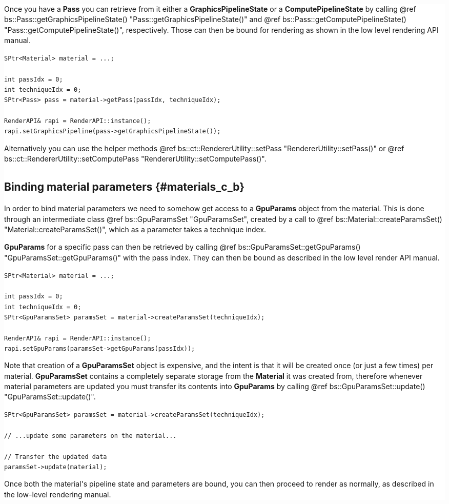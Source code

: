 Once you have a **Pass** you can retrieve from it either a **GraphicsPipelineState** or a **ComputePipelineState** by calling @ref bs::Pass::getGraphicsPipelineState() "Pass::getGraphicsPipelineState()" and @ref bs::Pass::getComputePipelineState() "Pass::getComputePipelineState()", respectively. Those can then be bound for rendering as shown in the low level rendering API manual.

~~~~~~~~~~~~~{.cpp}
SPtr<Material> material = ...;

int passIdx = 0;
int techniqueIdx = 0;
SPtr<Pass> pass = material->getPass(passIdx, techniqueIdx);

RenderAPI& rapi = RenderAPI::instance();
rapi.setGraphicsPipeline(pass->getGraphicsPipelineState());
~~~~~~~~~~~~~

Alternatively you can use the helper methods @ref bs::ct::RendererUtility::setPass "RendererUtility::setPass()" or @ref bs::ct::RendererUtility::setComputePass "RendererUtility::setComputePass()".

## Binding material parameters {#materials_c_b}
In order to bind material parameters we need to somehow get access to a **GpuParams** object from the material. This is done through an intermediate class @ref bs::GpuParamsSet "GpuParamsSet", created by a call to @ref bs::Material::createParamsSet() "Material::createParamsSet()", which as a parameter takes a technique index.

**GpuParams** for a specific pass can then be retrieved by calling @ref bs::GpuParamsSet::getGpuParams() "GpuParamsSet::getGpuParams()" with the pass index. They can then be bound as described in the low level render API manual.

~~~~~~~~~~~~~{.cpp}
SPtr<Material> material = ...;

int passIdx = 0;
int techniqueIdx = 0;
SPtr<GpuParamsSet> paramsSet = material->createParamsSet(techniqueIdx);

RenderAPI& rapi = RenderAPI::instance();
rapi.setGpuParams(paramsSet->getGpuParams(passIdx));
~~~~~~~~~~~~~

Note that creation of a **GpuParamsSet** object is expensive, and the intent is that it will be created once (or just a few times) per material. **GpuParamsSet** contains a completely separate storage from the **Material** it was created from, therefore whenever material parameters are updated you must transfer its contents into **GpuParams** by calling @ref bs::GpuParamsSet::update() "GpuParamsSet::update()".

~~~~~~~~~~~~~{.cpp}
SPtr<GpuParamsSet> paramsSet = material->createParamsSet(techniqueIdx);

// ...update some parameters on the material...

// Transfer the updated data
paramsSet->update(material);
~~~~~~~~~~~~~

Once both the material's pipeline state and parameters are bound, you can then proceed to render as normally, as described in the low-level rendering manual.